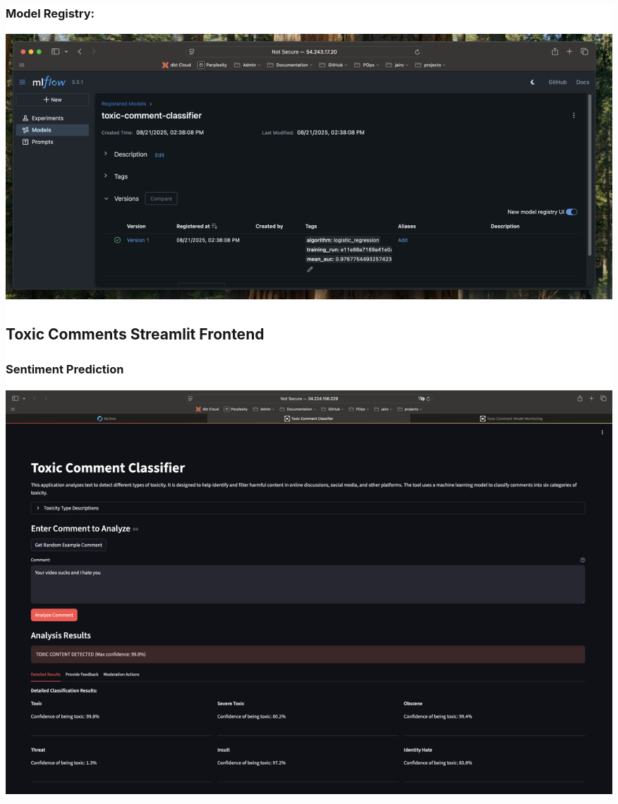 ### Model Registry:
<img src="../images/mlflow_registry.png" width="1000"/>

## Toxic Comments Streamlit Frontend

### Sentiment Prediction
<img src="../images/toxic_sentiment.png" width="1000"/>
